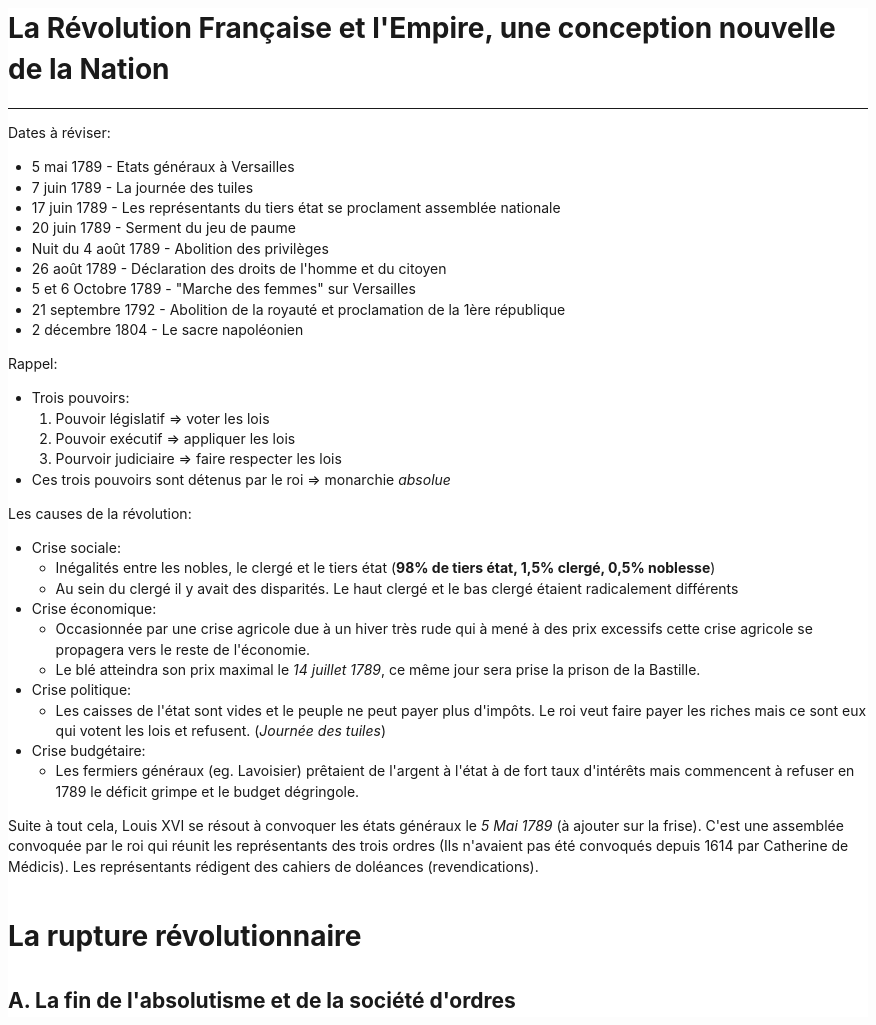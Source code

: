 # La Révolution Française et l'Empire, une conception nouvelle de la Nation

- - - -

Dates à réviser:

* 5 mai 1789 - Etats généraux à Versailles
* 7 juin 1789 - La journée des tuiles
* 17 juin 1789 - Les représentants du tiers état se proclament assemblée nationale
* 20 juin 1789 - Serment du jeu de paume
* Nuit du 4 août 1789 - Abolition des privilèges
* 26 août 1789 - Déclaration des droits de l'homme et du citoyen
* 5 et 6 Octobre 1789 - "Marche des femmes" sur Versailles
* 21 septembre 1792 - Abolition de la royauté et proclamation de la 1ère république
* 2 décembre 1804 - Le sacre napoléonien

Rappel:

* Trois pouvoirs:
  1. Pouvoir législatif => voter les lois
  2. Pouvoir exécutif => appliquer les lois
  3. Pourvoir judiciaire => faire respecter les lois
* Ces trois pouvoirs sont détenus par le roi => monarchie *absolue*

Les causes de la révolution:

* Crise sociale:
  * Inégalités entre les nobles, le clergé et le tiers état (**98% de tiers état, 1,5% clergé, 0,5% noblesse**)
  * Au sein du clergé il y avait des disparités. Le haut clergé et le bas clergé étaient radicalement différents
* Crise économique:
  * Occasionnée par une crise agricole due à un hiver très rude qui à mené à des prix excessifs cette crise agricole se propagera vers le reste de l'économie.
  * Le blé atteindra son prix maximal le *14 juillet 1789*, ce même jour sera prise la prison de la Bastille.
* Crise politique:
  * Les caisses de l'état sont vides et le peuple ne peut payer plus d'impôts. Le roi veut faire payer les riches mais ce sont eux qui votent les lois et refusent. (*Journée des tuiles*)
* Crise budgétaire:
  * Les fermiers généraux (eg. Lavoisier) prêtaient de l'argent à l'état à de fort taux d'intérêts mais commencent à refuser en 1789 le déficit grimpe et le budget dégringole.

Suite à tout cela, Louis XVI se résout à convoquer les états généraux le *5 Mai 1789* (à ajouter sur la frise). C'est une assemblée convoquée par le roi qui réunit les représentants des trois ordres (Ils n'avaient pas été convoqués depuis 1614 par Catherine de Médicis). Les représentants rédigent des cahiers de doléances (revendications).

# La rupture révolutionnaire

## A. La fin de l'absolutisme et de la société d'ordres
